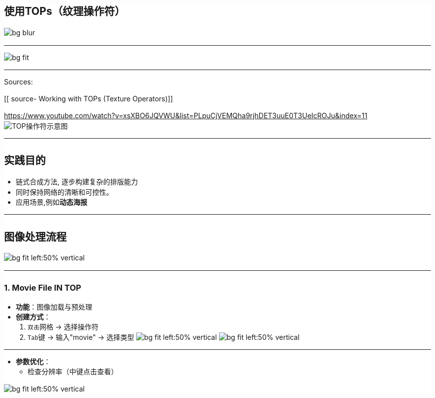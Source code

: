 ## 使用TOPs（纹理操作符）

![bg blur](https://i.imgur.com/wxuGyaX.webp)

---

![bg fit ](https://i.imgur.com/wxuGyaX.webp)

---

Sources:

[[ source- Working with TOPs (Texture Operators)]]

https://www.youtube.com/watch?v=xsXBO6JQVWU&list=PLpuCjVEMQha9rjhDET3uuE0T3UeIcROJu&index=11
![TOP操作符示意图](https://i.ytimg.com/vi/xsXBO6JQVWU/hqdefault.jpg)

---

## 实践目的

- 链式合成方法, 逐步构建复杂的排版能力
- 同时保持网络的清晰和可控性。
- 应用场景,例如**动态海报**

---


## 图像处理流程

![bg fit left:50% vertical](https://i.imgur.com/0JK4Etz.webp)

---


### 1. Movie File IN TOP
- **功能**：图像加载与预处理
- **创建方式**：
  1. `双击`网格 → 选择操作符
  2. `Tab`键 → 输入"movie" → 选择类型
![bg fit left:50% vertical](https://i.imgur.com/DZqgxxU.webp)
![bg fit left:50% vertical](https://i.imgur.com/rZzeow2.webp)


---

- **参数优化**：
  - 检查分辨率（中键点击查看）


![bg fit left:50% vertical](https://i.imgur.com/5JmfSO9.webp)
